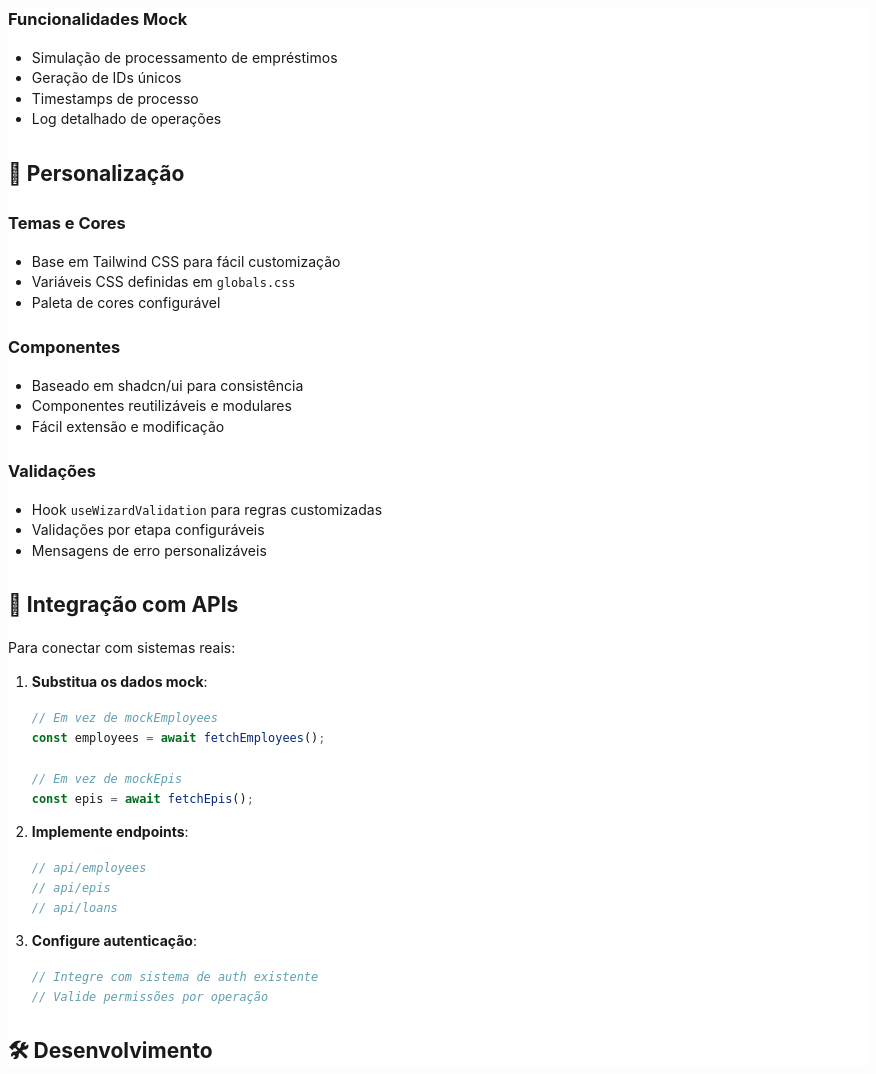 ### Funcionalidades Mock
- Simulação de processamento de empréstimos
- Geração de IDs únicos
- Timestamps de processo
- Log detalhado de operações

## 🎨 Personalização

### Temas e Cores
- Base em Tailwind CSS para fácil customização
- Variáveis CSS definidas em `globals.css`
- Paleta de cores configurável

### Componentes
- Baseado em shadcn/ui para consistência
- Componentes reutilizáveis e modulares
- Fácil extensão e modificação

### Validações
- Hook `useWizardValidation` para regras customizadas
- Validações por etapa configuráveis
- Mensagens de erro personalizáveis

## 🔗 Integração com APIs

Para conectar com sistemas reais:

1. **Substitua os dados mock**:
   ```typescript
   // Em vez de mockEmployees
   const employees = await fetchEmployees();
   
   // Em vez de mockEpis
   const epis = await fetchEpis();
   ```

2. **Implemente endpoints**:
   ```typescript
   // api/employees
   // api/epis
   // api/loans
   ```

3. **Configure autenticação**:
   ```typescript
   // Integre com sistema de auth existente
   // Valide permissões por operação
   ```

## 🛠️ Desenvolvimento
